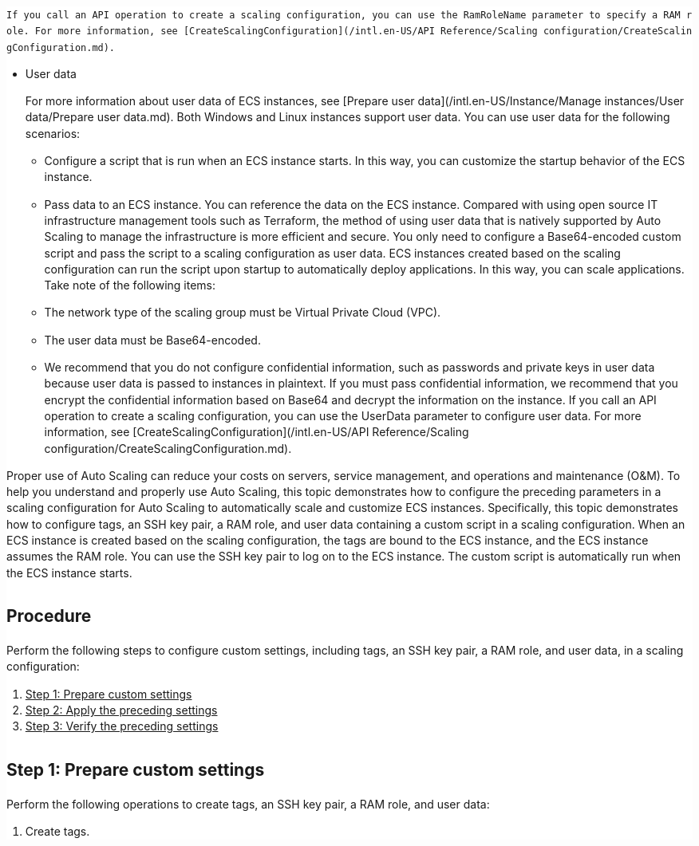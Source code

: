     If you call an API operation to create a scaling configuration, you can use the RamRoleName parameter to specify a RAM role. For more information, see [CreateScalingConfiguration](/intl.en-US/API Reference/Scaling configuration/CreateScalingConfiguration.md).

-   User data

    For more information about user data of ECS instances, see [Prepare user data](/intl.en-US/Instance/Manage instances/User data/Prepare user data.md). Both Windows and Linux instances support user data. You can use user data for the following scenarios:

    -   Configure a script that is run when an ECS instance starts. In this way, you can customize the startup behavior of the ECS instance.
    -   Pass data to an ECS instance. You can reference the data on the ECS instance.
    Compared with using open source IT infrastructure management tools such as Terraform, the method of using user data that is natively supported by Auto Scaling to manage the infrastructure is more efficient and secure. You only need to configure a Base64-encoded custom script and pass the script to a scaling configuration as user data. ECS instances created based on the scaling configuration can run the script upon startup to automatically deploy applications. In this way, you can scale applications. Take note of the following items:

    -   The network type of the scaling group must be Virtual Private Cloud \(VPC\).
    -   The user data must be Base64-encoded.
    -   We recommend that you do not configure confidential information, such as passwords and private keys in user data because user data is passed to instances in plaintext. If you must pass confidential information, we recommend that you encrypt the confidential information based on Base64 and decrypt the information on the instance.
    If you call an API operation to create a scaling configuration, you can use the UserData parameter to configure user data. For more information, see [CreateScalingConfiguration](/intl.en-US/API Reference/Scaling configuration/CreateScalingConfiguration.md).


Proper use of Auto Scaling can reduce your costs on servers, service management, and operations and maintenance \(O&M\). To help you understand and properly use Auto Scaling, this topic demonstrates how to configure the preceding parameters in a scaling configuration for Auto Scaling to automatically scale and customize ECS instances. Specifically, this topic demonstrates how to configure tags, an SSH key pair, a RAM role, and user data containing a custom script in a scaling configuration. When an ECS instance is created based on the scaling configuration, the tags are bound to the ECS instance, and the ECS instance assumes the RAM role. You can use the SSH key pair to log on to the ECS instance. The custom script is automatically run when the ECS instance starts.

## Procedure

Perform the following steps to configure custom settings, including tags, an SSH key pair, a RAM role, and user data, in a scaling configuration:

1.  [Step 1: Prepare custom settings](#section_t39_o4v_qs9)
2.  [Step 2: Apply the preceding settings](#section_vhc_c1q_x9k)
3.  [Step 3: Verify the preceding settings](#section_l2v_k5s_gnr)

## Step 1: Prepare custom settings

Perform the following operations to create tags, an SSH key pair, a RAM role, and user data:

1.  Create tags.

